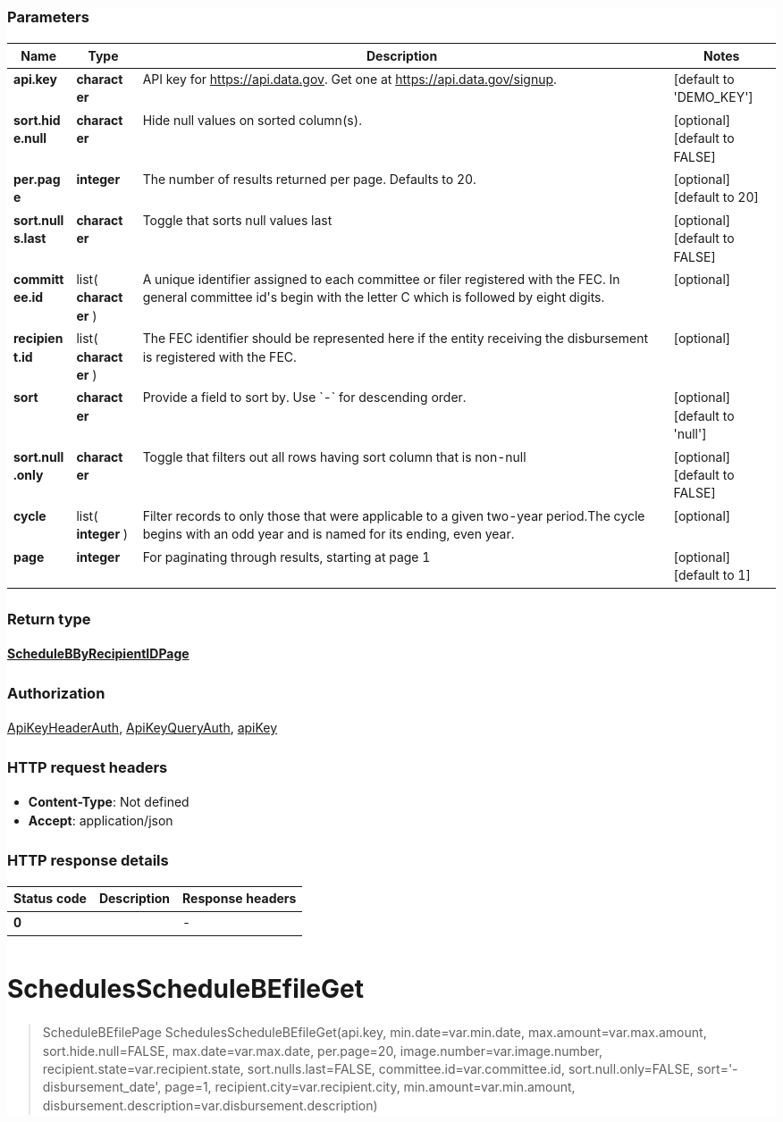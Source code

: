 
### Parameters

Name | Type | Description  | Notes
------------- | ------------- | ------------- | -------------
 **api.key** | **character**|  API key for https://api.data.gov. Get one at https://api.data.gov/signup.  | [default to &#39;DEMO_KEY&#39;]
 **sort.hide.null** | **character**| Hide null values on sorted column(s). | [optional] [default to FALSE]
 **per.page** | **integer**| The number of results returned per page. Defaults to 20. | [optional] [default to 20]
 **sort.nulls.last** | **character**| Toggle that sorts null values last | [optional] [default to FALSE]
 **committee.id** | list( **character** )|  A unique identifier assigned to each committee or filer registered with the FEC. In general committee id&#39;s begin with the letter C which is followed by eight digits.  | [optional] 
 **recipient.id** | list( **character** )| The FEC identifier should be represented here if the entity receiving the disbursement is registered with the FEC. | [optional] 
 **sort** | **character**| Provide a field to sort by. Use &#x60;-&#x60; for descending order.  | [optional] [default to &#39;null&#39;]
 **sort.null.only** | **character**| Toggle that filters out all rows having sort column that is non-null | [optional] [default to FALSE]
 **cycle** | list( **integer** )|  Filter records to only those that were applicable to a given two-year period.The cycle begins with an odd year and is named for its ending, even year.  | [optional] 
 **page** | **integer**| For paginating through results, starting at page 1 | [optional] [default to 1]

### Return type

[**ScheduleBByRecipientIDPage**](ScheduleBByRecipientIDPage.md)

### Authorization

[ApiKeyHeaderAuth](../README.md#ApiKeyHeaderAuth), [ApiKeyQueryAuth](../README.md#ApiKeyQueryAuth), [apiKey](../README.md#apiKey)

### HTTP request headers

 - **Content-Type**: Not defined
 - **Accept**: application/json

### HTTP response details
| Status code | Description | Response headers |
|-------------|-------------|------------------|
| **0** |  |  -  |

# **SchedulesScheduleBEfileGet**
> ScheduleBEfilePage SchedulesScheduleBEfileGet(api.key, min.date=var.min.date, max.amount=var.max.amount, sort.hide.null=FALSE, max.date=var.max.date, per.page=20, image.number=var.image.number, recipient.state=var.recipient.state, sort.nulls.last=FALSE, committee.id=var.committee.id, sort.null.only=FALSE, sort='-disbursement_date', page=1, recipient.city=var.recipient.city, min.amount=var.min.amount, disbursement.description=var.disbursement.description)
